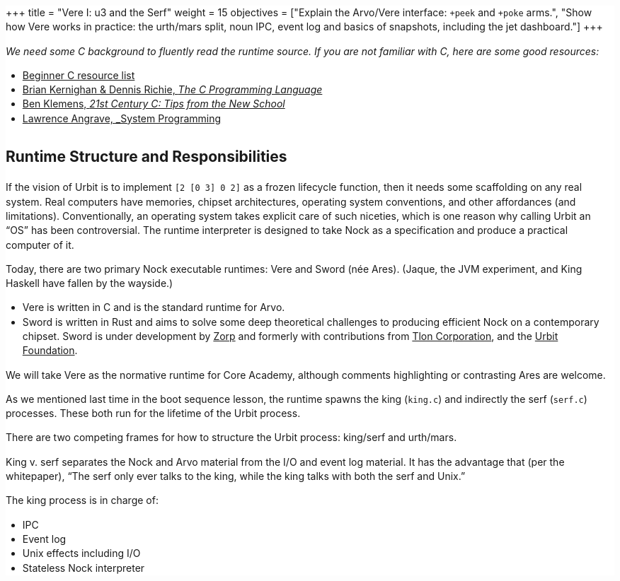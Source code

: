 +++
title = "Vere I:  u3 and the Serf"
weight = 15
objectives = ["Explain the Arvo/Vere interface:  `+peek` and `+poke` arms.", "Show how Vere works in practice:  the urth/mars split, noun IPC, event log and basics of snapshots, including the jet dashboard."]
+++

_We need some C background to fluently read the runtime source.  If you are not familiar with C, here are some good resources:_

- [Beginner C resource list](https://stackoverflow.com/questions/562303/the-definitive-c-book-guide-and-list)
- [Brian Kernighan & Dennis Richie, _The C Programming Language_](https://en.wikipedia.org/wiki/The_C_Programming_Language)
- [Ben Klemens, _21st Century C:  Tips from the New School_](https://www.amazon.com/dp/1449327141)
- [Lawrence Angrave, _System Programming](https://github.com/angrave/SystemProgramming/wiki)


##  Runtime Structure and Responsibilities

If the vision of Urbit is to implement `[2 [0 3] 0 2]` as a frozen lifecycle function, then it needs some scaffolding on any real system.  Real computers have memories, chipset architectures, operating system conventions, and other affordances (and limitations).  Conventionally, an operating system takes explicit care of such niceties, which is one reason why calling Urbit an “OS” has been controversial.  The runtime interpreter is designed to take Nock as a specification and produce a practical computer of it.

Today, there are two primary Nock executable runtimes:  Vere and Sword (née Ares).  (Jaque, the JVM experiment, and King Haskell have fallen by the wayside.)

- Vere is written in C and is the standard runtime for Arvo.
- Sword is written in Rust and aims to solve some deep theoretical challenges to producing efficient Nock on a contemporary chipset.  Sword is under development by [Zorp](https://zorp.io) and formerly with contributions from [Tlon Corporation](https://tlon.io), and the [Urbit Foundation](https://urbit.org).

We will take Vere as the normative runtime for Core Academy, although comments highlighting or contrasting Ares are welcome.

As we mentioned last time in the boot sequence lesson, the runtime spawns the king (`king.c`) and indirectly the serf (`serf.c`) processes.  These both run for the lifetime of the Urbit process.

There are two competing frames for how to structure the Urbit process:  king/serf and urth/mars.

King v. serf separates the Nock and Arvo material from the I/O and event log material.  It has the advantage that (per the whitepaper), “The serf only ever talks to the king, while the king talks with both the serf and Unix.”

The king process is in charge of:

- IPC
- Event log
- Unix effects including I/O
- Stateless Nock interpreter
